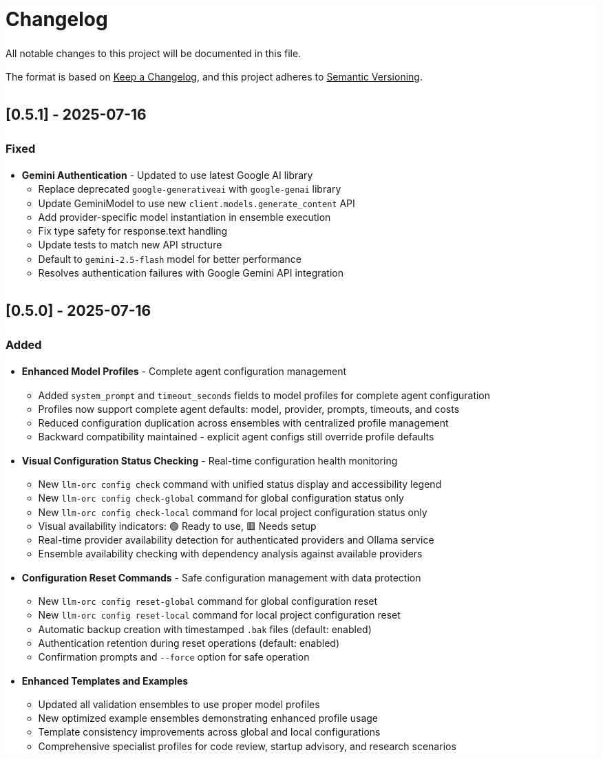 # Changelog

All notable changes to this project will be documented in this file.

The format is based on [Keep a Changelog](https://keepachangelog.com/en/1.0.0/),
and this project adheres to [Semantic Versioning](https://semver.org/spec/v2.0.0.html).

## [0.5.1] - 2025-07-16

### Fixed
- **Gemini Authentication** - Updated to use latest Google AI library
  - Replace deprecated `google-generativeai` with `google-genai` library
  - Update GeminiModel to use new `client.models.generate_content` API
  - Add provider-specific model instantiation in ensemble execution
  - Fix type safety for response.text handling
  - Update tests to match new API structure
  - Default to `gemini-2.5-flash` model for better performance
  - Resolves authentication failures with Google Gemini API integration

## [0.5.0] - 2025-07-16

### Added
- **Enhanced Model Profiles** - Complete agent configuration management
  - Added `system_prompt` and `timeout_seconds` fields to model profiles for complete agent configuration
  - Profiles now support complete agent defaults: model, provider, prompts, timeouts, and costs
  - Reduced configuration duplication across ensembles with centralized profile management
  - Backward compatibility maintained - explicit agent configs still override profile defaults

- **Visual Configuration Status Checking** - Real-time configuration health monitoring
  - New `llm-orc config check` command with unified status display and accessibility legend
  - New `llm-orc config check-global` command for global configuration status only
  - New `llm-orc config check-local` command for local project configuration status only
  - Visual availability indicators: 🟢 Ready to use, 🟥 Needs setup
  - Real-time provider availability detection for authenticated providers and Ollama service
  - Ensemble availability checking with dependency analysis against available providers

- **Configuration Reset Commands** - Safe configuration management with data protection
  - New `llm-orc config reset-global` command for global configuration reset
  - New `llm-orc config reset-local` command for local project configuration reset
  - Automatic backup creation with timestamped `.bak` files (default: enabled)
  - Authentication retention during reset operations (default: enabled)
  - Confirmation prompts and `--force` option for safe operation

- **Enhanced Templates and Examples**
  - Updated all validation ensembles to use proper model profiles
  - New optimized example ensembles demonstrating enhanced profile usage
  - Template consistency improvements across global and local configurations
  - Comprehensive specialist profiles for code review, startup advisory, and research scenarios
